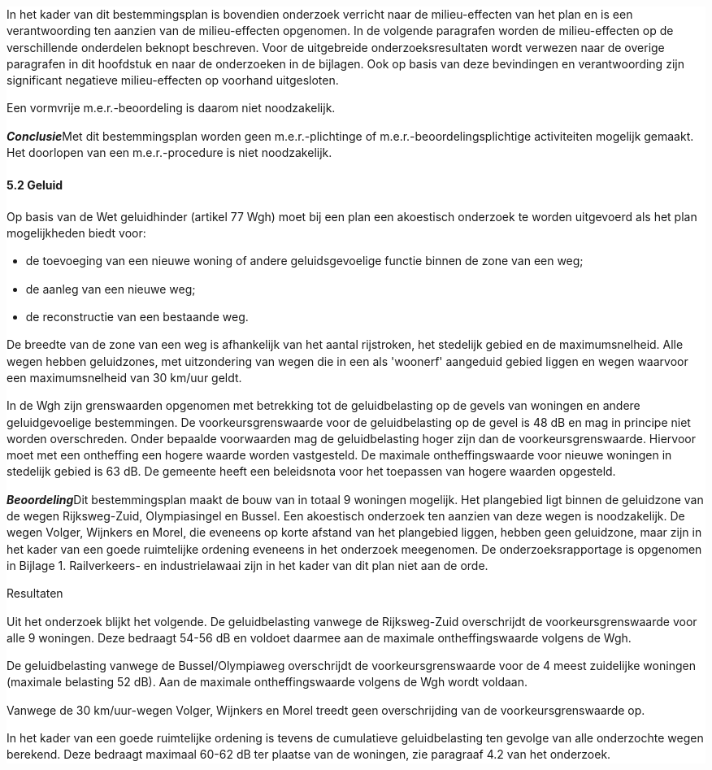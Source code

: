 In het kader van dit bestemmingsplan is bovendien onderzoek verricht naar de milieu\-effecten van het plan en is een verantwoording ten aanzien van de milieu\-effecten opgenomen. In de volgende paragrafen worden de milieu\-effecten op de verschillende onderdelen beknopt beschreven. Voor de uitgebreide onderzoeksresultaten wordt verwezen naar de overige paragrafen in dit hoofdstuk en naar de onderzoeken in de bijlagen. Ook op basis van deze bevindingen en verantwoording zijn significant negatieve milieu\-effecten op voorhand uitgesloten.

Een vormvrije m.e.r.\-beoordeling is daarom niet noodzakelijk.

***Conclusie***Met dit bestemmingsplan worden geen m.e.r.\-plichtinge of m.e.r.\-beoordelingsplichtige activiteiten mogelijk gemaakt. Het doorlopen van een m.e.r.\-procedure is niet noodzakelijk.

#### 5\.2 Geluid

Op basis van de Wet geluidhinder (artikel 77 Wgh) moet bij een plan een akoestisch onderzoek te worden uitgevoerd als het plan mogelijkheden biedt voor:

* de toevoeging van een nieuwe woning of andere geluidsgevoelige functie binnen de zone van een weg;

* de aanleg van een nieuwe weg;

* de reconstructie van een bestaande weg.

De breedte van de zone van een weg is afhankelijk van het aantal rijstroken, het stedelijk gebied en de maximumsnelheid. Alle wegen hebben geluidzones, met uitzondering van wegen die in een als 'woonerf' aangeduid gebied liggen en wegen waarvoor een maximumsnelheid van 30 km/uur geldt.

In de Wgh zijn grenswaarden opgenomen met betrekking tot de geluidbelasting op de gevels van woningen en andere geluidgevoelige bestemmingen. De voorkeursgrenswaarde voor de geluidbelasting op de gevel is 48 dB en mag in principe niet worden overschreden. Onder bepaalde voorwaarden mag de geluidbelasting hoger zijn dan de voorkeursgrenswaarde. Hiervoor moet met een ontheffing een hogere waarde worden vastgesteld. De maximale ontheffingswaarde voor nieuwe woningen in stedelijk gebied is 63 dB. De gemeente heeft een beleidsnota voor het toepassen van hogere waarden opgesteld.

***Beoordeling***Dit bestemmingsplan maakt de bouw van in totaal 9 woningen mogelijk. Het plangebied ligt binnen de geluidzone van de wegen Rijksweg\-Zuid, Olympiasingel en Bussel. Een akoestisch onderzoek ten aanzien van deze wegen is noodzakelijk. De wegen Volger, Wijnkers en Morel, die eveneens op korte afstand van het plangebied liggen, hebben geen geluidzone, maar zijn in het kader van een goede ruimtelijke ordening eveneens in het onderzoek meegenomen. De onderzoeksrapportage is opgenomen in Bijlage 1. Railverkeers\- en industrielawaai zijn in het kader van dit plan niet aan de orde.

Resultaten

Uit het onderzoek blijkt het volgende. De geluidbelasting vanwege de Rijksweg\-Zuid overschrijdt de voorkeursgrenswaarde voor alle 9 woningen. Deze bedraagt 54\-56 dB en voldoet daarmee aan de maximale ontheffingswaarde volgens de Wgh.

De geluidbelasting vanwege de Bussel/Olympiaweg overschrijdt de voorkeursgrenswaarde voor de 4 meest zuidelijke woningen (maximale belasting 52 dB). Aan de maximale ontheffingswaarde volgens de Wgh wordt voldaan.

Vanwege de 30 km/uur\-wegen Volger, Wijnkers en Morel treedt geen overschrijding van de voorkeursgrenswaarde op.

In het kader van een goede ruimtelijke ordening is tevens de cumulatieve geluidbelasting ten gevolge van alle onderzochte wegen berekend. Deze bedraagt maximaal 60\-62 dB ter plaatse van de woningen, zie paragraaf 4\.2 van het onderzoek.
